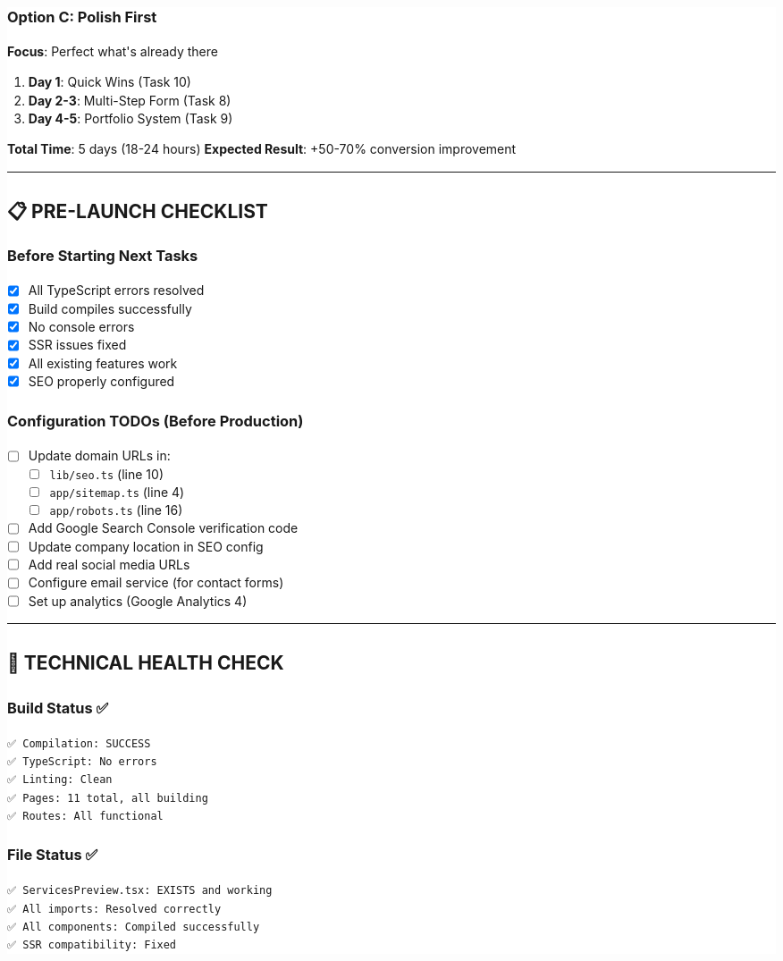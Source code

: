 
### Option C: Polish First
**Focus**: Perfect what's already there

1. **Day 1**: Quick Wins (Task 10)
2. **Day 2-3**: Multi-Step Form (Task 8)
3. **Day 4-5**: Portfolio System (Task 9)

**Total Time**: 5 days (18-24 hours)
**Expected Result**: +50-70% conversion improvement

---

## 📋 PRE-LAUNCH CHECKLIST

### Before Starting Next Tasks
- [x] All TypeScript errors resolved
- [x] Build compiles successfully
- [x] No console errors
- [x] SSR issues fixed
- [x] All existing features work
- [x] SEO properly configured

### Configuration TODOs (Before Production)
- [ ] Update domain URLs in:
  - [ ] `lib/seo.ts` (line 10)
  - [ ] `app/sitemap.ts` (line 4)
  - [ ] `app/robots.ts` (line 16)
- [ ] Add Google Search Console verification code
- [ ] Update company location in SEO config
- [ ] Add real social media URLs
- [ ] Configure email service (for contact forms)
- [ ] Set up analytics (Google Analytics 4)

---

## 🔧 TECHNICAL HEALTH CHECK

### Build Status ✅
```bash
✅ Compilation: SUCCESS
✅ TypeScript: No errors
✅ Linting: Clean
✅ Pages: 11 total, all building
✅ Routes: All functional
```

### File Status ✅
```
✅ ServicesPreview.tsx: EXISTS and working
✅ All imports: Resolved correctly
✅ All components: Compiled successfully
✅ SSR compatibility: Fixed
```
